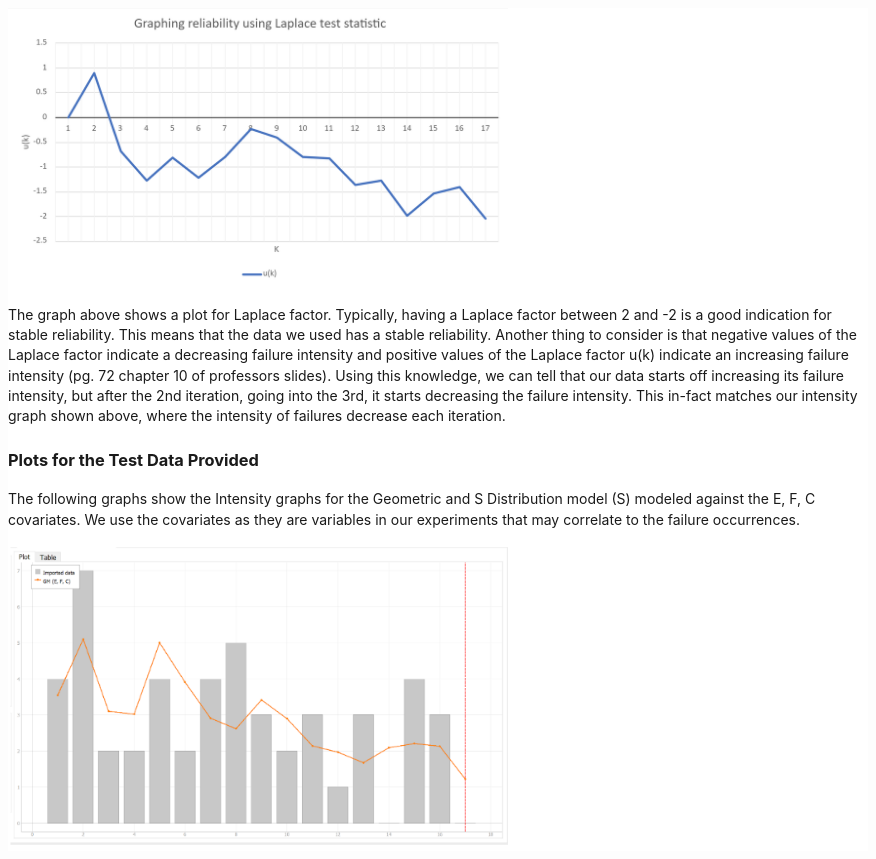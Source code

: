<img src="./media/Laplace.png" width="500" />

The graph above shows a plot for Laplace factor. Typically, having a Laplace factor between 2 and -2 is a good indication for stable reliability. This means that the data we used has a stable reliability. Another thing to consider is that negative values of the Laplace factor indicate a decreasing failure intensity and positive values of the Laplace factor u(k) indicate an increasing failure intensity (pg. 72 chapter 10 of professors slides). Using this knowledge, we can tell that our data starts off increasing its failure intensity, but after the 2nd iteration, going into the 3rd, it starts decreasing the failure intensity. This in-fact matches our intensity graph shown above, where the intensity of failures decrease each iteration.

### Plots for the Test Data Provided
The following graphs show the Intensity graphs for the Geometric and S Distribution model (S) modeled against the E, F, C covariates. We use the covariates as they are variables in our experiments that may correlate to the failure occurrences.  

<img src="./media/Intensitygraph1.png" width="500" />
